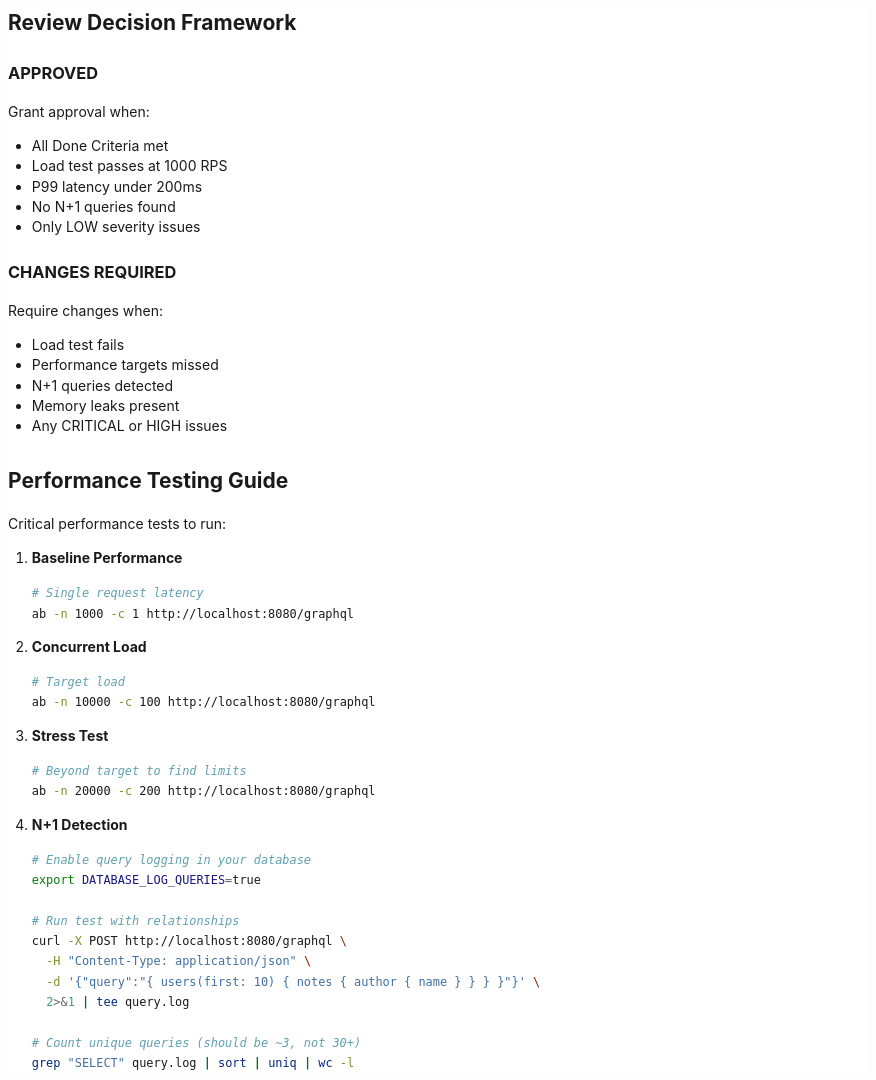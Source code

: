 ## Review Decision Framework

### APPROVED
Grant approval when:
- All Done Criteria met
- Load test passes at 1000 RPS
- P99 latency under 200ms
- No N+1 queries found
- Only LOW severity issues

### CHANGES REQUIRED
Require changes when:
- Load test fails
- Performance targets missed
- N+1 queries detected
- Memory leaks present
- Any CRITICAL or HIGH issues

## Performance Testing Guide

Critical performance tests to run:

1. **Baseline Performance**
   ```bash
   # Single request latency
   ab -n 1000 -c 1 http://localhost:8080/graphql
   ```

2. **Concurrent Load**
   ```bash
   # Target load
   ab -n 10000 -c 100 http://localhost:8080/graphql
   ```

3. **Stress Test**
   ```bash
   # Beyond target to find limits
   ab -n 20000 -c 200 http://localhost:8080/graphql
   ```

4. **N+1 Detection**
   ```bash
   # Enable query logging in your database
   export DATABASE_LOG_QUERIES=true
   
   # Run test with relationships
   curl -X POST http://localhost:8080/graphql \
     -H "Content-Type: application/json" \
     -d '{"query":"{ users(first: 10) { notes { author { name } } } }"}' \
     2>&1 | tee query.log
   
   # Count unique queries (should be ~3, not 30+)
   grep "SELECT" query.log | sort | uniq | wc -l
   ```
